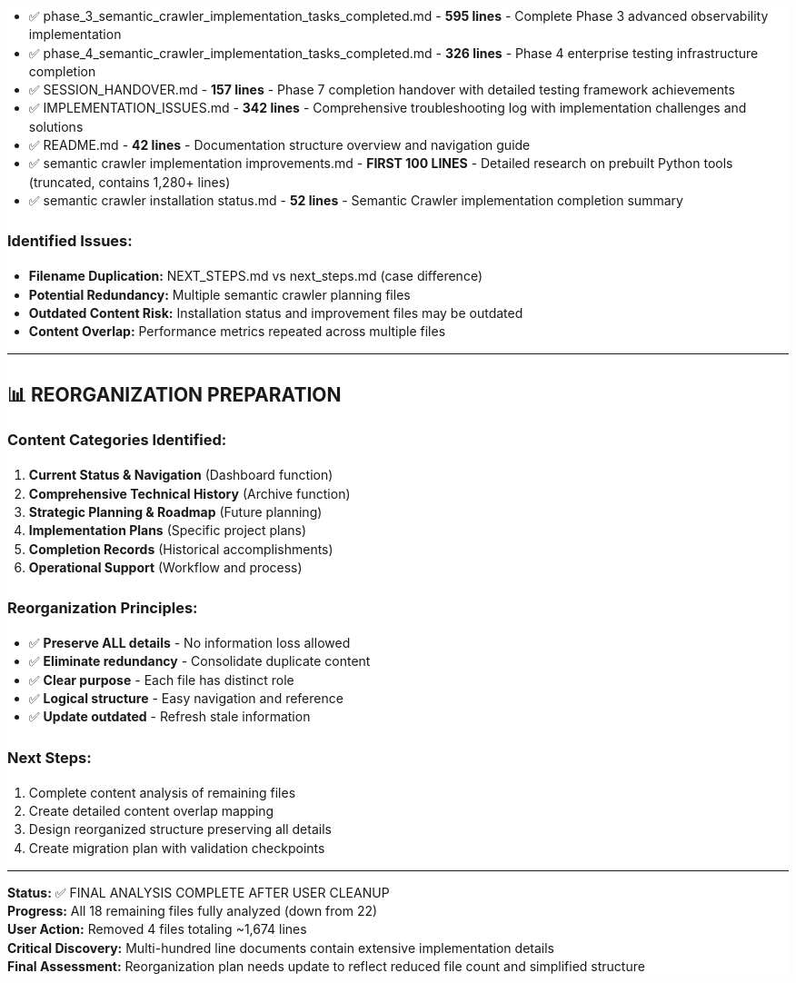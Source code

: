 - ✅ phase_3_semantic_crawler_implementation_tasks_completed.md - **595 lines** - Complete Phase 3 advanced observability implementation
- ✅ phase_4_semantic_crawler_implementation_tasks_completed.md - **326 lines** - Phase 4 enterprise testing infrastructure completion
- ✅ SESSION_HANDOVER.md - **157 lines** - Phase 7 completion handover with detailed testing framework achievements
- ✅ IMPLEMENTATION_ISSUES.md - **342 lines** - Comprehensive troubleshooting log with implementation challenges and solutions
- ✅ README.md - **42 lines** - Documentation structure overview and navigation guide
- ✅ semantic crawler implementation improvements.md - **FIRST 100 LINES** - Detailed research on prebuilt Python tools (truncated, contains 1,280+ lines)
- ✅ semantic crawler installation status.md - **52 lines** - Semantic Crawler implementation completion summary

### **Identified Issues:**
- **Filename Duplication:** NEXT_STEPS.md vs next_steps.md (case difference)
- **Potential Redundancy:** Multiple semantic crawler planning files
- **Outdated Content Risk:** Installation status and improvement files may be outdated
- **Content Overlap:** Performance metrics repeated across multiple files

---

## 📊 **REORGANIZATION PREPARATION**

### **Content Categories Identified:**

1. **Current Status & Navigation** (Dashboard function)
2. **Comprehensive Technical History** (Archive function)
3. **Strategic Planning & Roadmap** (Future planning)
4. **Implementation Plans** (Specific project plans)
5. **Completion Records** (Historical accomplishments)
6. **Operational Support** (Workflow and process)

### **Reorganization Principles:**
- ✅ **Preserve ALL details** - No information loss allowed
- ✅ **Eliminate redundancy** - Consolidate duplicate content
- ✅ **Clear purpose** - Each file has distinct role
- ✅ **Logical structure** - Easy navigation and reference
- ✅ **Update outdated** - Refresh stale information

### **Next Steps:**
1. Complete content analysis of remaining files
2. Create detailed content overlap mapping
3. Design reorganized structure preserving all details
4. Create migration plan with validation checkpoints

---

**Status:** ✅ FINAL ANALYSIS COMPLETE AFTER USER CLEANUP  
**Progress:** All 18 remaining files fully analyzed (down from 22)  
**User Action:** Removed 4 files totaling ~1,674 lines  
**Critical Discovery:** Multi-hundred line documents contain extensive implementation details  
**Final Assessment:** Reorganization plan needs update to reflect reduced file count and simplified structure
